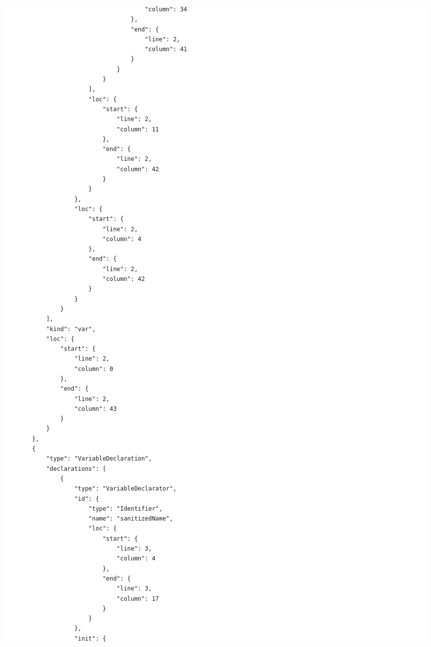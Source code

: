                                             "column": 34
                                        },
                                        "end": {
                                            "line": 2,
                                            "column": 41
                                        }
                                    }
                                }
                            ],
                            "loc": {
                                "start": {
                                    "line": 2,
                                    "column": 11
                                },
                                "end": {
                                    "line": 2,
                                    "column": 42
                                }
                            }
                        },
                        "loc": {
                            "start": {
                                "line": 2,
                                "column": 4
                            },
                            "end": {
                                "line": 2,
                                "column": 42
                            }
                        }
                    }
                ],
                "kind": "var",
                "loc": {
                    "start": {
                        "line": 2,
                        "column": 0
                    },
                    "end": {
                        "line": 2,
                        "column": 43
                    }
                }
            },
            {
                "type": "VariableDeclaration",
                "declarations": [
                    {
                        "type": "VariableDeclarator",
                        "id": {
                            "type": "Identifier",
                            "name": "sanitizedName",
                            "loc": {
                                "start": {
                                    "line": 3,
                                    "column": 4
                                },
                                "end": {
                                    "line": 3,
                                    "column": 17
                                }
                            }
                        },
                        "init": {
